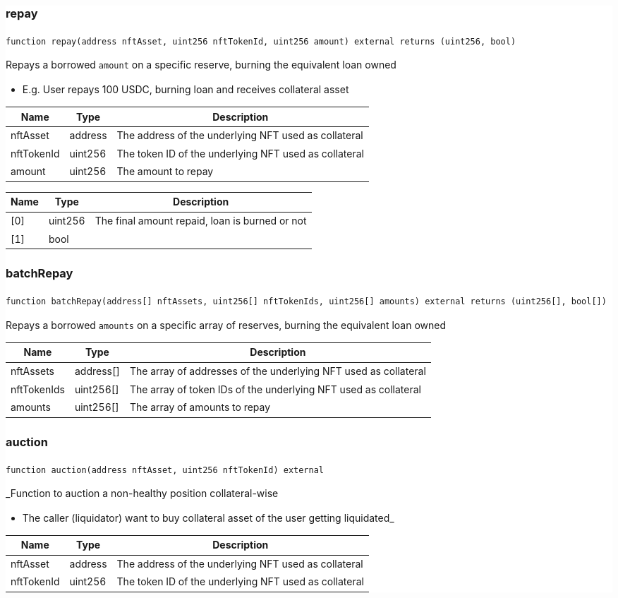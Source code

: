 ### repay

```solidity
function repay(address nftAsset, uint256 nftTokenId, uint256 amount) external returns (uint256, bool)
```

Repays a borrowed `amount` on a specific reserve, burning the equivalent loan owned
- E.g. User repays 100 USDC, burning loan and receives collateral asset

| Name | Type | Description |
| ---- | ---- | ----------- |
| nftAsset | address | The address of the underlying NFT used as collateral |
| nftTokenId | uint256 | The token ID of the underlying NFT used as collateral |
| amount | uint256 | The amount to repay |

| Name | Type | Description |
| ---- | ---- | ----------- |
| [0] | uint256 | The final amount repaid, loan is burned or not |
| [1] | bool |  |

### batchRepay

```solidity
function batchRepay(address[] nftAssets, uint256[] nftTokenIds, uint256[] amounts) external returns (uint256[], bool[])
```

Repays a borrowed `amounts` on a specific array of reserves, burning the equivalent loan owned

| Name | Type | Description |
| ---- | ---- | ----------- |
| nftAssets | address[] | The array of addresses of the underlying NFT used as collateral |
| nftTokenIds | uint256[] | The array of token IDs of the underlying NFT used as collateral |
| amounts | uint256[] | The array of amounts to repay |

### auction

```solidity
function auction(address nftAsset, uint256 nftTokenId) external
```

_Function to auction a non-healthy position collateral-wise
- The caller (liquidator) want to buy collateral asset of the user getting liquidated_

| Name | Type | Description |
| ---- | ---- | ----------- |
| nftAsset | address | The address of the underlying NFT used as collateral |
| nftTokenId | uint256 | The token ID of the underlying NFT used as collateral |
